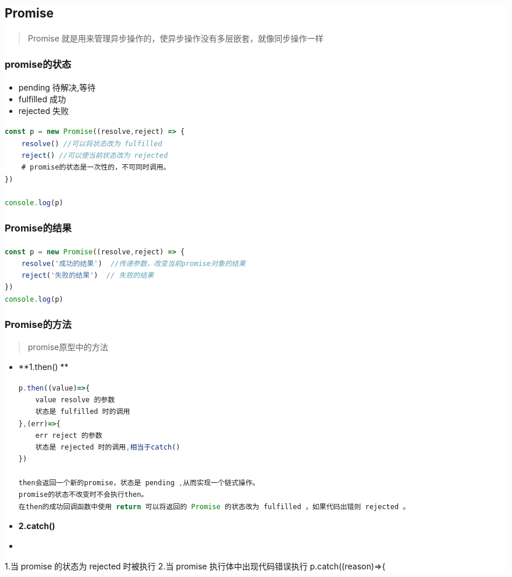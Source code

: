 ## Promise

> Promise 就是用来管理异步操作的，使异步操作没有多层嵌套，就像同步操作一样

### promise的状态

+ pending 待解决,等待
+ fulfilled 成功
+ rejected 失败

```js
const p = new Promise((resolve,reject) => {
	resolve() //可以将状态改为 fulfilled
    reject() //可以使当前状态改为 rejected
    # promise的状态是一次性的，不可同时调用。
})

console.log(p) 
```

### Promise的结果

```js
const p = new Promise((resolve,reject) => {
	resolve('成功的结果')  //传递参数，改变当前promise对象的结果
    reject('失败的结果')  // 失败的结果
})
console.log(p) 
```

### Promise的方法



> promise原型中的方法

+ **1.then() **

  ```js
  p.then((value)=>{
      value resolve 的参数
      状态是 fulfilled 时的调用
  },(err)=>{
      err reject 的参数
      状态是 rejected 时的调用,相当于catch()
  }) 
  
  then会返回一个新的promise，状态是 pending ,从而实现一个链式操作。
  promise的状态不改变时不会执行then。
  在then的成功回调函数中使用 return 可以将返回的 Promise 的状态改为 fulfilled ，如果代码出错则 rejected 。
  ```


+ **2.catch()**

+ ```js
1.当 promise 的状态为 rejected 时被执行
  2.当 promise 执行体中出现代码错误执行
  p.catch((reason)=>{
      